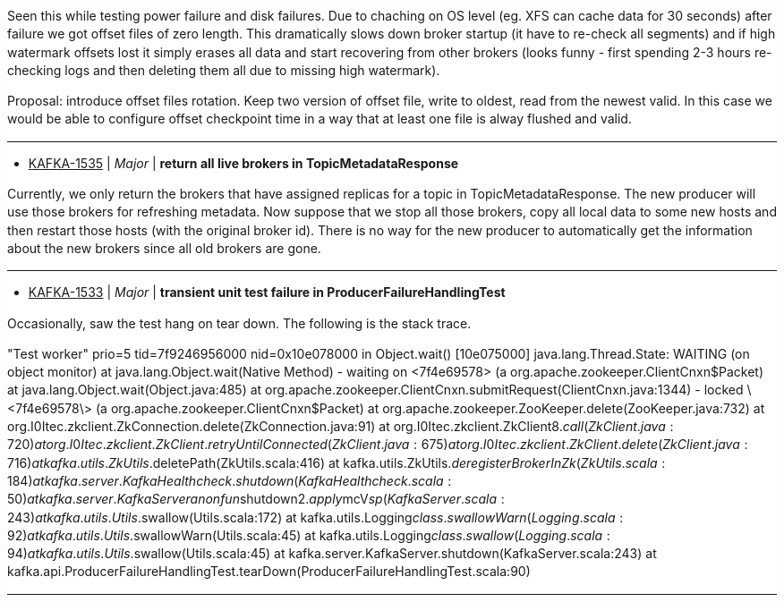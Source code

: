 Seen this while testing power failure and disk failures. Due to chaching on OS level (eg. XFS can cache data for 30 seconds) after failure we got offset files of zero length. This dramatically slows down broker startup (it have to re-check all segments) and if high watermark offsets lost it simply erases all data and start recovering from other brokers (looks funny - first spending 2-3 hours re-checking logs and then deleting them all due to missing high watermark).

Proposal: introduce offset files rotation. Keep two version of offset file, write to oldest, read from the newest valid. In this case we would be able to configure offset checkpoint time in a way that at least one file is alway flushed and valid.


---

* [KAFKA-1535](https://issues.apache.org/jira/browse/KAFKA-1535) | *Major* | **return all live brokers in TopicMetadataResponse**

Currently, we only return the brokers that have assigned replicas for a topic in TopicMetadataResponse. The new producer will use those brokers for refreshing metadata. Now suppose that we stop all those brokers, copy all local data to some new hosts and then restart those hosts (with the original broker id). There is no way for the new producer to automatically get the information about the new brokers since all old brokers are gone.


---

* [KAFKA-1533](https://issues.apache.org/jira/browse/KAFKA-1533) | *Major* | **transient unit test failure in ProducerFailureHandlingTest**

Occasionally, saw the test hang on tear down. The following is the stack trace.

"Test worker" prio=5 tid=7f9246956000 nid=0x10e078000 in Object.wait() [10e075000]
   java.lang.Thread.State: WAITING (on object monitor)
        at java.lang.Object.wait(Native Method)
        - waiting on \<7f4e69578\> (a org.apache.zookeeper.ClientCnxn$Packet)
        at java.lang.Object.wait(Object.java:485)
        at org.apache.zookeeper.ClientCnxn.submitRequest(ClientCnxn.java:1344)
        - locked \<7f4e69578\> (a org.apache.zookeeper.ClientCnxn$Packet)
        at org.apache.zookeeper.ZooKeeper.delete(ZooKeeper.java:732)
        at org.I0Itec.zkclient.ZkConnection.delete(ZkConnection.java:91)
        at org.I0Itec.zkclient.ZkClient$8.call(ZkClient.java:720)
        at org.I0Itec.zkclient.ZkClient.retryUntilConnected(ZkClient.java:675)
        at org.I0Itec.zkclient.ZkClient.delete(ZkClient.java:716)
        at kafka.utils.ZkUtils$.deletePath(ZkUtils.scala:416)
        at kafka.utils.ZkUtils$.deregisterBrokerInZk(ZkUtils.scala:184)
        at kafka.server.KafkaHealthcheck.shutdown(KafkaHealthcheck.scala:50)
        at kafka.server.KafkaServer$$anonfun$shutdown$2.apply$mcV$sp(KafkaServer.scala:243)
        at kafka.utils.Utils$.swallow(Utils.scala:172)
        at kafka.utils.Logging$class.swallowWarn(Logging.scala:92)
        at kafka.utils.Utils$.swallowWarn(Utils.scala:45)
        at kafka.utils.Logging$class.swallow(Logging.scala:94)
        at kafka.utils.Utils$.swallow(Utils.scala:45)
        at kafka.server.KafkaServer.shutdown(KafkaServer.scala:243)
        at kafka.api.ProducerFailureHandlingTest.tearDown(ProducerFailureHandlingTest.scala:90)


---
